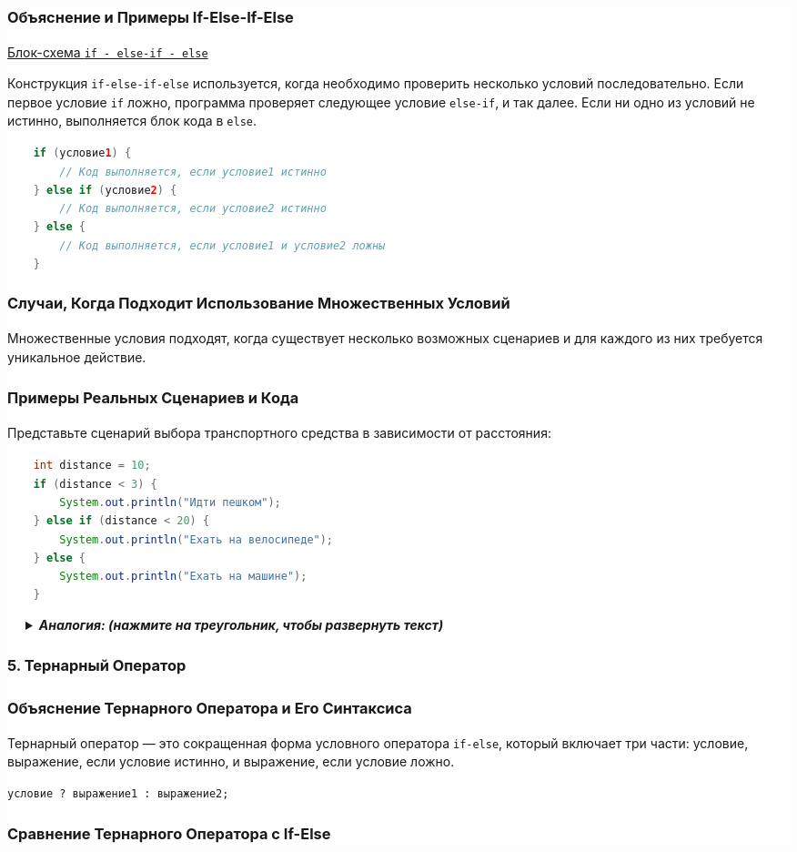 ### Объяснение и Примеры If-Else-If-Else
[Блок-схема `if - else-if - else`](https://media.geeksforgeeks.org/wp-content/uploads/if-elseif.png)

Конструкция `if-else-if-else` используется, когда необходимо проверить несколько условий последовательно. Если первое
условие `if` ложно, программа проверяет следующее условие `else-if`, и так далее. Если ни одно из условий не истинно,
выполняется блок кода в `else`.
```java
    if (условие1) {
        // Код выполняется, если условие1 истинно
    } else if (условие2) {
        // Код выполняется, если условие2 истинно
    } else {
        // Код выполняется, если условие1 и условие2 ложны
    }
```
### Случаи, Когда Подходит Использование Множественных Условий

Множественные условия подходят, когда существует несколько возможных сценариев и для каждого из них требуется уникальное
действие.

### Примеры Реальных Сценариев и Кода
Представьте сценарий выбора транспортного средства в зависимости от расстояния:
```java
    int distance = 10;
    if (distance < 3) {
        System.out.println("Идти пешком");
    } else if (distance < 20) {
        System.out.println("Ехать на велосипеде");
    } else {
        System.out.println("Ехать на машине");
    }
```

<details style="margin-left: 20px;"><summary><strong><em> Аналогия: (нажмите на треугольник, чтобы развернуть текст)</em></strong></summary></details>

### 5. Тернарный Оператор

### Объяснение Тернарного Оператора и Его Синтаксиса

Тернарный оператор — это сокращенная форма условного оператора `if-else`, который включает три части: условие,
выражение, если условие истинно, и выражение, если условие ложно.

`условие ? выражение1 : выражение2;`

### Сравнение Тернарного Оператора с If-Else

